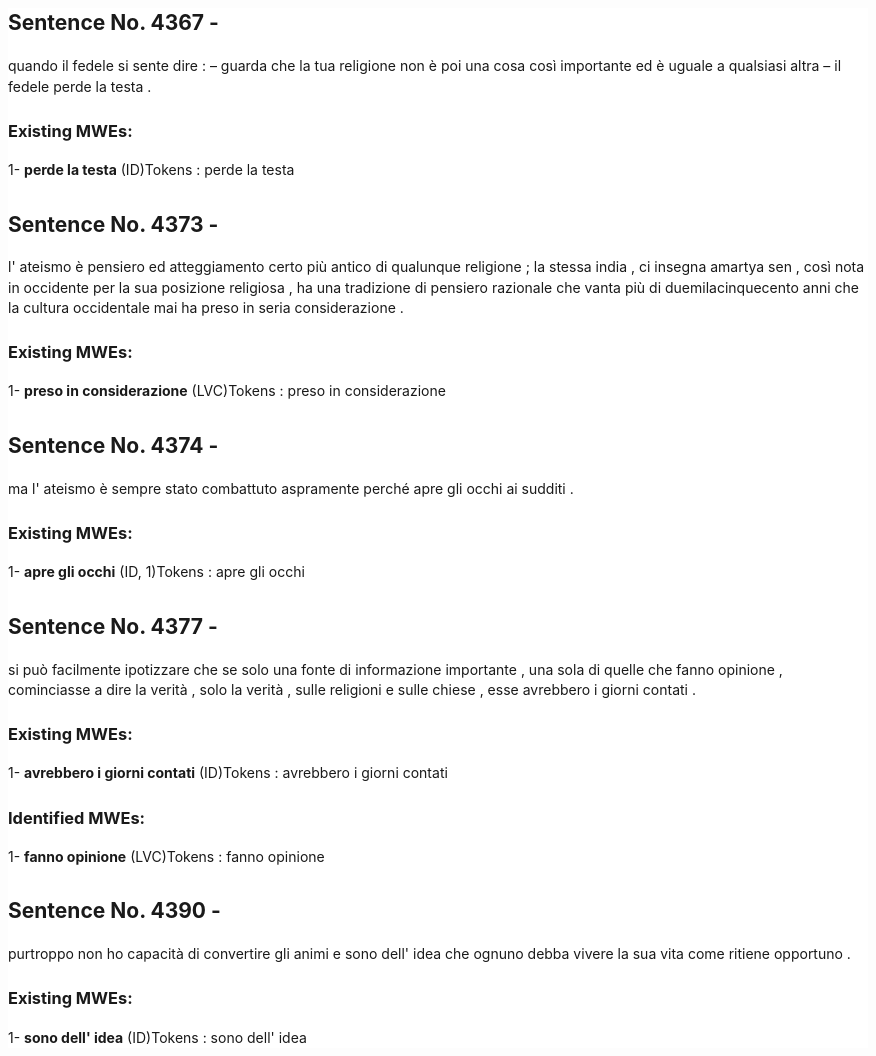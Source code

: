 ## Sentence No. 4367 - 
quando il fedele si sente dire : – guarda che la tua religione non è poi una cosa così importante ed è uguale a qualsiasi altra – il fedele perde la testa . 
### Existing MWEs: 
1- **perde la testa** (ID)Tokens : 
perde
la
testa

## Sentence No. 4373 - 
l' ateismo è pensiero ed atteggiamento certo più antico di qualunque religione ; la stessa india , ci insegna amartya sen , così nota in occidente per la sua posizione religiosa , ha una tradizione di pensiero razionale che vanta più di duemilacinquecento anni che la cultura occidentale mai ha preso in seria considerazione . 
### Existing MWEs: 
1- **preso in considerazione** (LVC)Tokens : 
preso
in
considerazione

## Sentence No. 4374 - 
ma l' ateismo è sempre stato combattuto aspramente perché apre gli occhi ai sudditi . 
### Existing MWEs: 
1- **apre gli occhi** (ID, 1)Tokens : 
apre
gli
occhi

## Sentence No. 4377 - 
si può facilmente ipotizzare che se solo una fonte di informazione importante , una sola di quelle che fanno opinione , cominciasse a dire la verità , solo la verità , sulle religioni e sulle chiese , esse avrebbero i giorni contati . 
### Existing MWEs: 
1- **avrebbero i giorni contati** (ID)Tokens : 
avrebbero
i
giorni
contati

### Identified MWEs: 
1- **fanno opinione** (LVC)Tokens : 
fanno
opinione

## Sentence No. 4390 - 
purtroppo non ho capacità di convertire gli animi e sono dell' idea che ognuno debba vivere la sua vita come ritiene opportuno . 
### Existing MWEs: 
1- **sono dell' idea** (ID)Tokens : 
sono
dell'
idea
